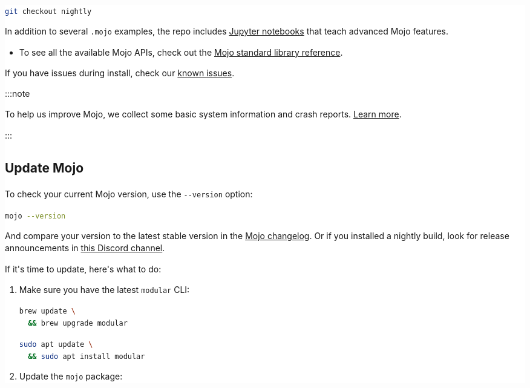   ```sh
  git checkout nightly
  ```

  In addition to several `.mojo` examples, the repo includes [Jupyter
  notebooks](https://github.com/modularml/mojo/tree/main/examples/notebooks#readme)
  that teach advanced Mojo features.

- To see all the available Mojo APIs, check out the [Mojo standard library
  reference](/mojo/lib).

If you have issues during install, check our [known
issues](/mojo/roadmap#mojo-sdk-known-issues).

:::note

To help us improve Mojo, we collect some basic system information and
crash reports. [Learn
more](/mojo/faq#does-the-mojo-sdk-collect-telemetry).

:::

## Update Mojo

To check your current Mojo version, use the `--version` option:

```sh
mojo --version
```

And compare your version to the latest stable version in the [Mojo
changelog](/mojo/changelog). Or if you installed a nightly build, look for
release announcements in [this Discord
channel](https://discord.com/channels/1087530497313357884/1224434323193594059).

If it's time to update, here's what to do:

1. Make sure you have the latest `modular` CLI:

    <Tabs>
    <TabItem value="mac" label="Mac">

    ```sh
    brew update \
      && brew upgrade modular
    ```

    </TabItem>
    <TabItem value="linux" label="Linux">

    ```sh
    sudo apt update \
      && sudo apt install modular
    ```

    </TabItem>
    </Tabs>

2. Update the `mojo` package:
